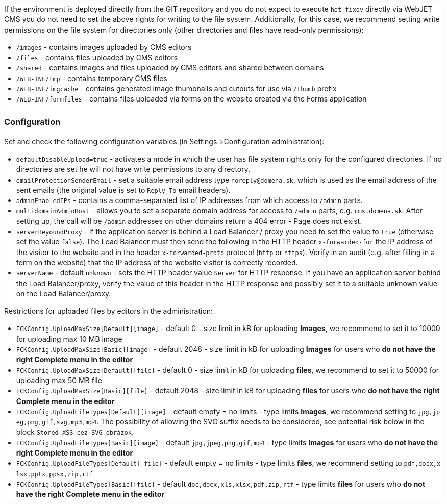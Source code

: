 If the environment is deployed directly from the GIT repository and you do not expect to execute `hot-fixov` directly via WebJET CMS you do not need to set the above rights for writing to the file system. Additionally, for this case, we recommend setting write permissions on the file system for directories only (other directories and files have read-only permissions):
- `/images` - contains images uploaded by CMS editors
- `/files` - contains files uploaded by CMS editors
- `/shared` - contains images and files uploaded by CMS editors and shared between domains
- `/WEB-INF/tmp` - contains temporary CMS files
- `/WEB-INF/imgcache` - contains generated image thumbnails and cutouts for use via `/thumb` prefix
- `/WEB-INF/formfiles` - contains files uploaded via forms on the website created via the Forms application

### Configuration

Set and check the following configuration variables (in Settings->Configuration administration):
- `defaultDisableUpload=true` - activates a mode in which the user has file system rights only for the configured directories. If no directories are set he will not have write permissions to any directory.
- `emailProtectionSenderEmail` - set a suitable email address type `noreply@domena.sk`, which is used as the email address of the sent emails (the original value is set to `Reply-To` email headers).
- `adminEnabledIPs` - contains a comma-separated list of IP addresses from which access to `/admin` parts.
- `multidomainAdminHost` - allows you to set a separate domain address for access to `/admin` parts, e.g. `cms.domena.sk`. After setting up, the call will be `/admin` addresses on other domains return a 404 error - Page does not exist.
- `serverBeyoundProxy` - if the application server is behind a Load Balancer / proxy you need to set the value to `true` (otherwise set the value `false`). The Load Balancer must then send the following in the HTTP header `x-forwarded-for` the IP address of the visitor to the website and in the header `x-forwarded-proto` protocol (`http` or `https`). Verify in an audit (e.g. after filling in a form on the website) that the IP address of the website visitor is correctly recorded.
- `serverName` - default `unknown` - sets the HTTP header value `Server` for HTTP response. If you have an application server behind the Load Balancer/proxy, verify the value of this header in the HTTP response and possibly set it to a suitable unknown value on the Load Balancer/proxy.

Restrictions for uploaded files by editors in the administration:
- `FCKConfig.UploadMaxSize[Default][image]` - default 0 - size limit in kB for uploading **Images**, we recommend to set it to 10000 for uploading max 10 MB image
- `FCKConfig.UploadMaxSize[Basic][image]` - default 2048 - size limit in kB for uploading **Images** for users who **do not have the right Complete menu in the editor**
- `FCKConfig.UploadMaxSize[Default][file]` - default 0 - size limit in kB for uploading **files**, we recommend to set it to 50000 for uploading max 50 MB file
- `FCKConfig.UploadMaxSize[Basic][file]` - default 2048 - size limit in kB for uploading **files** for users who **do not have the right Complete menu in the editor**
- `FCKConfig.UploadFileTypes[Default][image]` - default empty = no limits - type limits **Images**, we recommend setting to `jpg,jpeg,png,gif,svg,mp3,mp4`. The possibility of allowing the SVG suffix needs to be considered, see potential risk below in the block `Stored XSS cez SVG obrázok`.
- `FCKConfig.UploadFileTypes[Basic][image]` - default `jpg,jpeg,png,gif,mp4` - type limits **Images** for users who **do not have the right Complete menu in the editor**
- `FCKConfig.UploadFileTypes[Default][file]` - default empty = no limits - type limits **files**, we recommend setting to `pdf,docx,xlsx,pptx,ppsx,zip,rtf`
- `FCKConfig.UploadFileTypes[Basic][file]` - default `doc,docx,xls,xlsx,pdf,zip,rtf` - type limits **files** for users who **do not have the right Complete menu in the editor**
